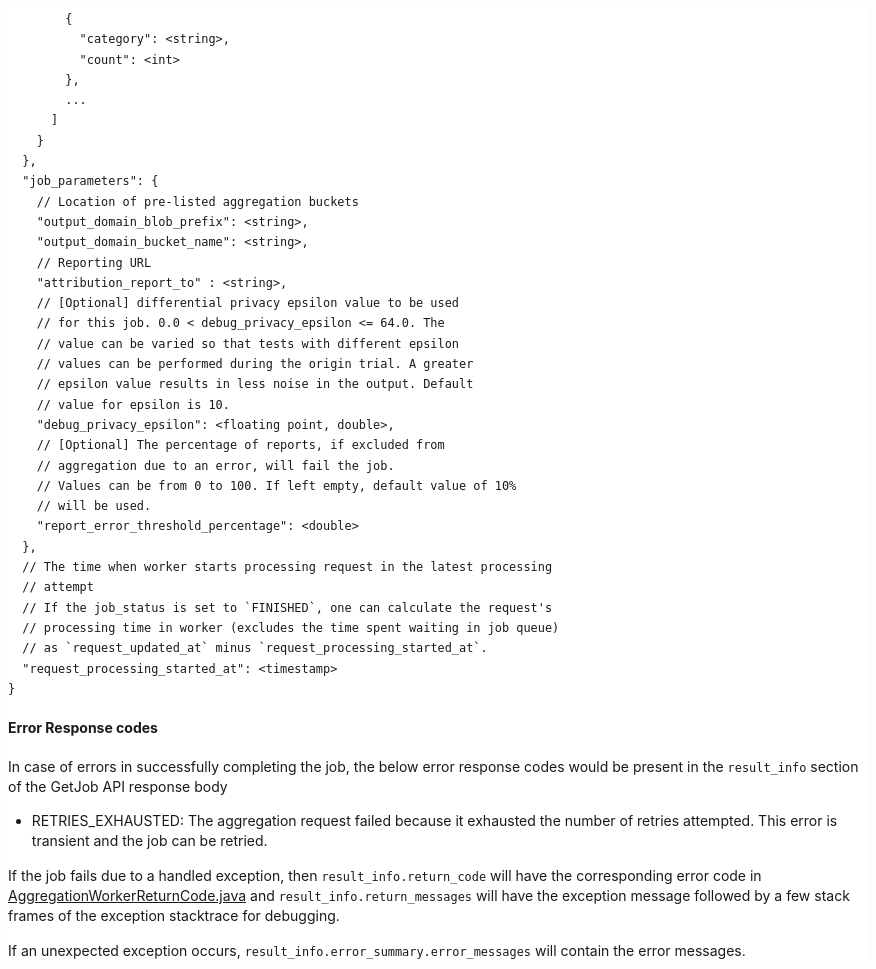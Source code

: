```jsonc
        {
          "category": <string>,
          "count": <int>
        },
        ...
      ]
    }
  },
  "job_parameters": {
    // Location of pre-listed aggregation buckets
    "output_domain_blob_prefix": <string>,
    "output_domain_bucket_name": <string>,
    // Reporting URL
    "attribution_report_to" : <string>,
    // [Optional] differential privacy epsilon value to be used
    // for this job. 0.0 < debug_privacy_epsilon <= 64.0. The
    // value can be varied so that tests with different epsilon
    // values can be performed during the origin trial. A greater
    // epsilon value results in less noise in the output. Default
    // value for epsilon is 10.
    "debug_privacy_epsilon": <floating point, double>,
    // [Optional] The percentage of reports, if excluded from
    // aggregation due to an error, will fail the job.
    // Values can be from 0 to 100. If left empty, default value of 10%
    // will be used.
    "report_error_threshold_percentage": <double>
  },
  // The time when worker starts processing request in the latest processing
  // attempt
  // If the job_status is set to `FINISHED`, one can calculate the request's
  // processing time in worker (excludes the time spent waiting in job queue)
  // as `request_updated_at` minus `request_processing_started_at`.
  "request_processing_started_at": <timestamp>
}
```

#### Error Response codes

In case of errors in successfully completing the job, the below error response codes would be
present in the `result_info` section of the GetJob API response body

-   RETRIES_EXHAUSTED: The aggregation request failed because it exhausted the number of retries
    attempted. This error is transient and the job can be retried.

If the job fails due to a handled exception, then `result_info.return_code` will have the
corresponding error code in
[AggregationWorkerReturnCode.java](../java/com/google/aggregate/adtech/worker/AggregationWorkerReturnCode.java)
and `result_info.return_messages` will have the exception message followed by a few stack frames of
the exception stacktrace for debugging.

If an unexpected exception occurs, `result_info.error_summary.error_messages` will contain the error
messages.
